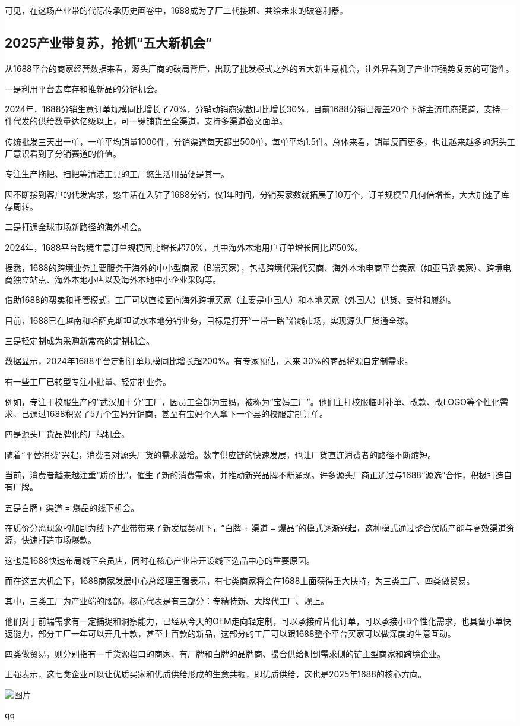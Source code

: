 可见，在这场产业带的代际传承历史画卷中，1688成为了厂二代接班、共绘未来的破卷利器。

2025产业带复苏，抢抓“五大新机会”
-------------------

从1688平台的商家经营数据来看，源头厂商的破局背后，出现了批发模式之外的五大新生意机会，让外界看到了产业带强势复苏的可能性。

一是利用平台去库存和推新品的分销机会。

2024年，1688分销生意订单规模同比增长了70%，分销动销商家数同比增长30%。目前1688分销已覆盖20个下游主流电商渠道，支持一件代发的供给数量达亿级以上，可一键铺货至全渠道，支持多渠道密文面单。

传统批发三天出一单，一单平均销量1000件，分销渠道每天都出500单，每单平均1.5件。总体来看，销量反而更多，也让越来越多的源头工厂意识看到了分销赛道的价值。

专注生产拖把、扫把等清洁工具的工厂悠生活用品便是其一。

因不断接到客户的代发需求，悠生活在入驻了1688分销，仅1年时间，分销买家数就拓展了10万个，订单规模呈几何倍增长，大大加速了库存周转。

二是打通全球市场新路径的海外机会。

2024年，1688平台跨境生意订单规模同比增长超70%，其中海外本地用户订单增长同比超50%。

据悉，1688的跨境业务主要服务于海外的中小型商家（B端买家），包括跨境代采代买商、海外本地电商平台卖家（如亚马逊卖家）、跨境电商独立站点、海外本地小店以及海外本地中小企业采购等。

借助1688的帮卖和托管模式，工厂可以直接面向海外跨境买家（主要是中国人）和本地买家（外国人）供货、支付和履约。

目前，1688已在越南和哈萨克斯坦试水本地分销业务，目标是打开“一带一路”沿线市场，实现源头厂货通全球。

三是轻定制成为采购新常态的定制机会。

数据显示，2024年1688平台定制订单规模同比增长超200%。有专家预估，未来 30%的商品将源自定制需求。

有一些工厂已转型专注小批量、轻定制业务。

例如，专注于校服生产的“武汉加十分”工厂，因员工全部为宝妈，被称为“宝妈工厂”。他们主打校服临时补单、改款、改LOGO等个性化需求，已通过1688积累了5万个宝妈分销商，甚至有宝妈个人拿下一个县的校服定制订单。

四是源头厂货品牌化的厂牌机会。

随着“平替消费”兴起，消费者对源头厂货的需求激增。数字供应链的快速发展，也让厂货直连消费者的路径不断缩短。

当前，消费者越来越注重“质价比”，催生了新的消费需求，并推动新兴品牌不断涌现。许多源头厂商正通过与1688“源选”合作，积极打造自有厂牌。

五是白牌+ 渠道 = 爆品的线下机会。

在质价分离现象的加剧为线下产业带带来了新发展契机下，“白牌 + 渠道 = 爆品”的模式逐渐兴起，这种模式通过整合优质产能与高效渠道资源，快速打造市场爆款。

这也是1688快速布局线下会员店，同时在核心产业带开设线下选品中心的重要原因。

而在这五大机会下，1688商家发展中心总经理王强表示，有七类商家将会在1688上面获得重大扶持，为三类工厂、四类做贸易。

其中，三类工厂为产业端的腰部，核心代表是有三部分：专精特新、大牌代工厂、规上。

他们对于前端需求有一定捕捉和洞察能力，已经从今天的OEM走向轻定制，可以承接碎片化订单，可以承接小B个性化需求，也具备小单快返能力，部分工厂一年可以开几十款，甚至上百款的新品，这部分的工厂可以跟1688整个平台买家可以做深度的生意互动。

四类做贸易，则分别指有一手货源档口的商家、有厂牌和白牌的品牌商、撮合供给侧到需求侧的链主型商家和跨境企业。

王强表示，这七类企业可以让优质买家和优质供给形成的生意共振，即优质供给，这也是2025年1688的核心方向。

![图片](https://inews.gtimg.com/news_bt/O0DyJl3D0j_lErH9CiTHdFKfj4pQk2objEg89WKNySQq0AA/641)

[qq](https://new.qq.com/rain/a/20250212A08YVB00)
